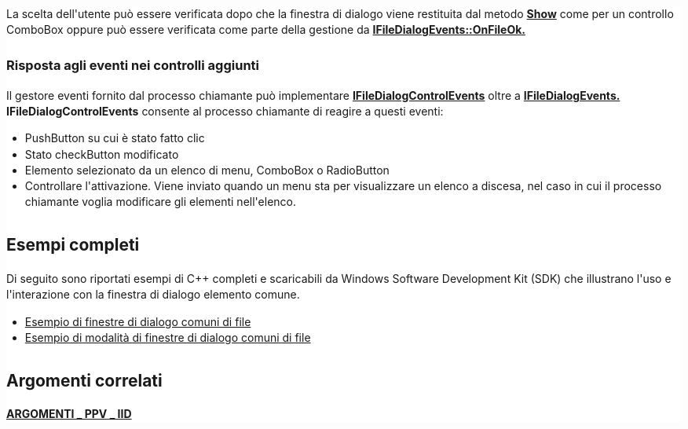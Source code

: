 




La scelta dell'utente può essere verificata dopo che la finestra di dialogo viene restituita dal metodo [**Show**](/windows/desktop/api/shobjidl_core/nf-shobjidl_core-imodalwindow-show) come per un controllo ComboBox oppure può essere verificata come parte della gestione da [**IFileDialogEvents::OnFileOk.**](/windows/desktop/api/shobjidl_core/nf-shobjidl_core-ifiledialogevents-onfileok)

### <a name="responding-to-events-in-added-controls"></a>Risposta agli eventi nei controlli aggiunti

Il gestore eventi fornito dal processo chiamante può implementare [**IFileDialogControlEvents**](/windows/desktop/api/Shobjidl/nn-shobjidl-ifiledialogcontrolevents) oltre a [**IFileDialogEvents.**](/windows/desktop/api/shobjidl_core/nn-shobjidl_core-ifiledialogevents) **IFileDialogControlEvents** consente al processo chiamante di reagire a questi eventi:

-   PushButton su cui è stato fatto clic
-   Stato checkButton modificato
-   Elemento selezionato da un elenco di menu, ComboBox o RadioButton
-   Controllare l'attivazione. Viene inviato quando un menu sta per visualizzare un elenco a discesa, nel caso in cui il processo chiamante voglia modificare gli elementi nell'elenco.

## <a name="full-samples"></a>Esempi completi

Di seguito sono riportati esempi di C++ completi e scaricabili da Windows Software Development Kit (SDK) che illustrano l'uso e l'interazione con la finestra di dialogo elemento comune.

-   [Esempio di finestre di dialogo comuni di file](samples-commonfiledialog.md)
-   [Esempio di modalità di finestre di dialogo comuni di file](samples-commonfiledialogmodes.md)

## <a name="related-topics"></a>Argomenti correlati

<dl> <dt>

[**ARGOMENTI \_ PPV \_ IID**](/windows/win32/api/combaseapi/nf-combaseapi-iid_ppv_args)
</dt> </dl>

 

 
